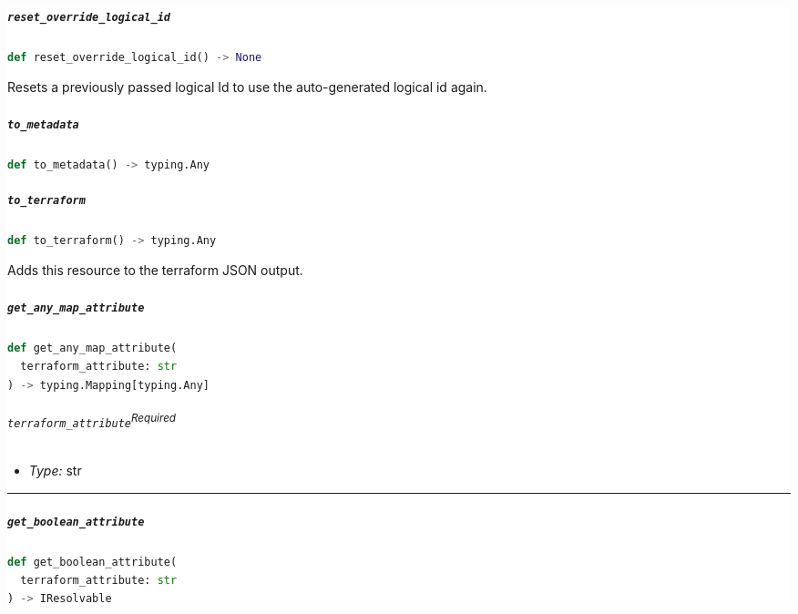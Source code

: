 
##### `reset_override_logical_id` <a name="reset_override_logical_id" id="rhizo-co-terraform-provider-lacework.alertChannelDatadog.AlertChannelDatadog.resetOverrideLogicalId"></a>

```python
def reset_override_logical_id() -> None
```

Resets a previously passed logical Id to use the auto-generated logical id again.

##### `to_metadata` <a name="to_metadata" id="rhizo-co-terraform-provider-lacework.alertChannelDatadog.AlertChannelDatadog.toMetadata"></a>

```python
def to_metadata() -> typing.Any
```

##### `to_terraform` <a name="to_terraform" id="rhizo-co-terraform-provider-lacework.alertChannelDatadog.AlertChannelDatadog.toTerraform"></a>

```python
def to_terraform() -> typing.Any
```

Adds this resource to the terraform JSON output.

##### `get_any_map_attribute` <a name="get_any_map_attribute" id="rhizo-co-terraform-provider-lacework.alertChannelDatadog.AlertChannelDatadog.getAnyMapAttribute"></a>

```python
def get_any_map_attribute(
  terraform_attribute: str
) -> typing.Mapping[typing.Any]
```

###### `terraform_attribute`<sup>Required</sup> <a name="terraform_attribute" id="rhizo-co-terraform-provider-lacework.alertChannelDatadog.AlertChannelDatadog.getAnyMapAttribute.parameter.terraformAttribute"></a>

- *Type:* str

---

##### `get_boolean_attribute` <a name="get_boolean_attribute" id="rhizo-co-terraform-provider-lacework.alertChannelDatadog.AlertChannelDatadog.getBooleanAttribute"></a>

```python
def get_boolean_attribute(
  terraform_attribute: str
) -> IResolvable
```
